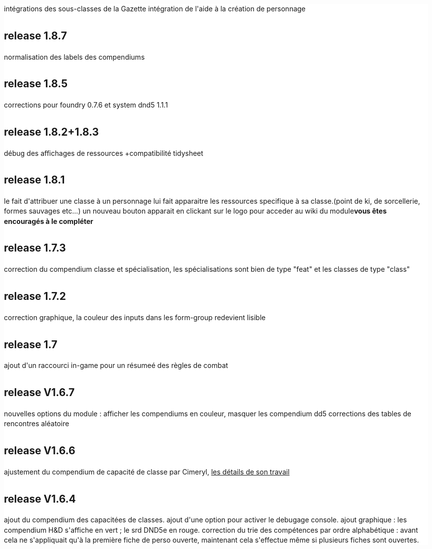 intégrations des sous-classes de la Gazette
intégration de l'aide à la création de personnage

## release 1.8.7

normalisation des labels des compendiums

## release 1.8.5

corrections pour foundry 0.7.6 et system dnd5 1.1.1

## release 1.8.2+1.8.3

débug des affichages de ressources +compatibilité tidysheet

## release 1.8.1

le fait d'attribuer une classe à un personnage lui fait apparaitre les ressources specifique à sa classe.(point de ki, de sorcellerie, formes sauvages etc...)
un nouveau bouton apparait en clickant sur le logo pour acceder au wiki du module**vous êtes encouragés à le compléter**

## release 1.7.3

correction du compendium classe et spécialisation, les spécialisations sont bien de type "feat" et les classes de type "class"

## release 1.7.2

correction graphique, la couleur des inputs dans les form-group redevient lisible

## release 1.7

ajout d'un raccourci in-game pour un résumeé des règles de combat

## release V1.6.7

nouvelles options du module : afficher les compendiums en couleur, masquer les compendium dd5
corrections des tables de rencontres aléatoire

## release V1.6.6

ajustement du compendium de capacité de classe par Cimeryl, [les détails de son travail](https://gitlab.com/lemaire.erw/srd-heros-et-dragons/-/blob/master/avanceCapaClasse.md)

## release V1.6.4

ajout du compendium des capacitées de classes.
ajout d'une option pour activer le debugage console.
ajout graphique : les compendium H&D s'affiche en vert ; le srd DND5e en rouge.
correction du trie des compétences par ordre alphabétique : avant cela ne s'appliquait qu'à la première fiche de perso ouverte, maintenant cela s'effectue même si plusieurs fiches sont ouvertes.

